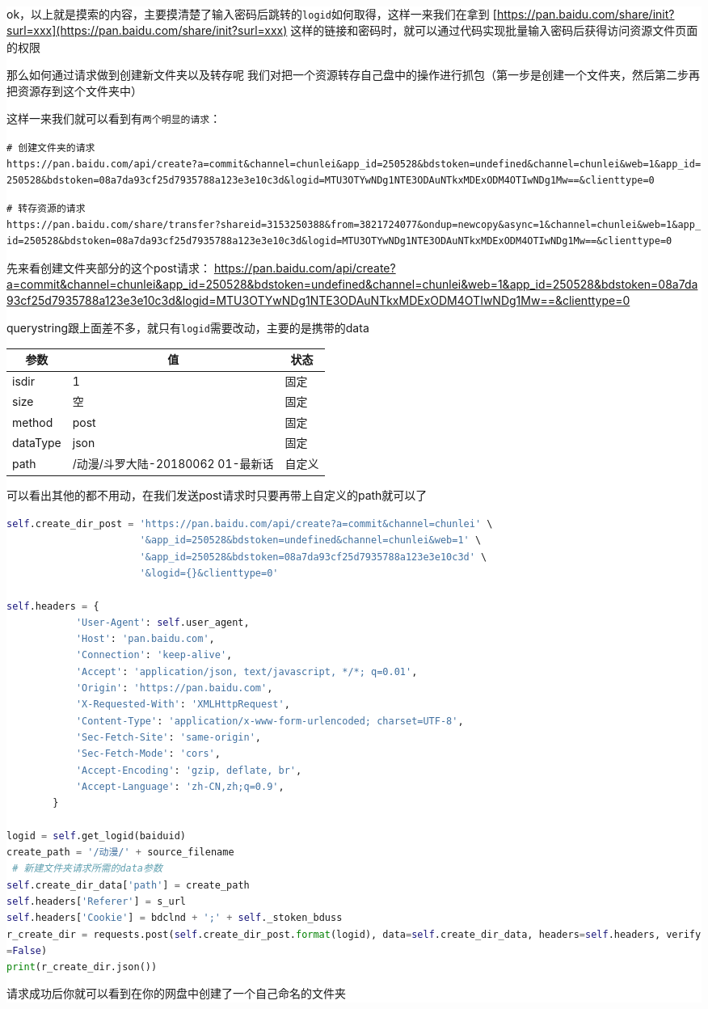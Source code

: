 ok，以上就是摸索的内容，主要摸清楚了输入密码后跳转的`logid`如何取得，这样一来我们在拿到 [https://pan.baidu.com/share/init?surl=xxx](https://pan.baidu.com/share/init?surl=xxx) 这样的链接和密码时，就可以通过代码实现批量输入密码后获得访问资源文件页面的权限

那么如何通过请求做到创建新文件夹以及转存呢
我们对把一个资源转存自己盘中的操作进行抓包（第一步是创建一个文件夹，然后第二步再把资源存到这个文件夹中）

这样一来我们就可以看到有`两个明显的请求`：
```
# 创建文件夹的请求
https://pan.baidu.com/api/create?a=commit&channel=chunlei&app_id=250528&bdstoken=undefined&channel=chunlei&web=1&app_id=250528&bdstoken=08a7da93cf25d7935788a123e3e10c3d&logid=MTU3OTYwNDg1NTE3ODAuNTkxMDExODM4OTIwNDg1Mw==&clienttype=0 
```
```
# 转存资源的请求
https://pan.baidu.com/share/transfer?shareid=3153250388&from=3821724077&ondup=newcopy&async=1&channel=chunlei&web=1&app_id=250528&bdstoken=08a7da93cf25d7935788a123e3e10c3d&logid=MTU3OTYwNDg1NTE3ODAuNTkxMDExODM4OTIwNDg1Mw==&clienttype=0 
```

先来看创建文件夹部分的这个post请求：
https://pan.baidu.com/api/create?a=commit&channel=chunlei&app_id=250528&bdstoken=undefined&channel=chunlei&web=1&app_id=250528&bdstoken=08a7da93cf25d7935788a123e3e10c3d&logid=MTU3OTYwNDg1NTE3ODAuNTkxMDExODM4OTIwNDg1Mw==&clienttype=0 

querystring跟上面差不多，就只有`logid`需要改动，主要的是携带的data

参数 | 值 |  状态  
-|-|-
isdir	| 1 | 固定 |
size	| 空 | 固定 |
method| post | 固定  |
dataType	| json | 固定 |
path	| /动漫/斗罗大陆-20180062 01-最新话 | 自定义

可以看出其他的都不用动，在我们发送post请求时只要再带上自定义的path就可以了

``` python
self.create_dir_post = 'https://pan.baidu.com/api/create?a=commit&channel=chunlei' \
                       '&app_id=250528&bdstoken=undefined&channel=chunlei&web=1' \
                       '&app_id=250528&bdstoken=08a7da93cf25d7935788a123e3e10c3d' \
                       '&logid={}&clienttype=0'

self.headers = {
            'User-Agent': self.user_agent,
            'Host': 'pan.baidu.com',
            'Connection': 'keep-alive',
            'Accept': 'application/json, text/javascript, */*; q=0.01',
            'Origin': 'https://pan.baidu.com',
            'X-Requested-With': 'XMLHttpRequest',
            'Content-Type': 'application/x-www-form-urlencoded; charset=UTF-8',
            'Sec-Fetch-Site': 'same-origin',
            'Sec-Fetch-Mode': 'cors',
            'Accept-Encoding': 'gzip, deflate, br',
            'Accept-Language': 'zh-CN,zh;q=0.9',
        }

logid = self.get_logid(baiduid)
create_path = '/动漫/' + source_filename
 # 新建文件夹请求所需的data参数
self.create_dir_data['path'] = create_path
self.headers['Referer'] = s_url
self.headers['Cookie'] = bdclnd + ';' + self._stoken_bduss
r_create_dir = requests.post(self.create_dir_post.format(logid), data=self.create_dir_data, headers=self.headers, verify=False)
print(r_create_dir.json())
```
请求成功后你就可以看到在你的网盘中创建了一个自己命名的文件夹
